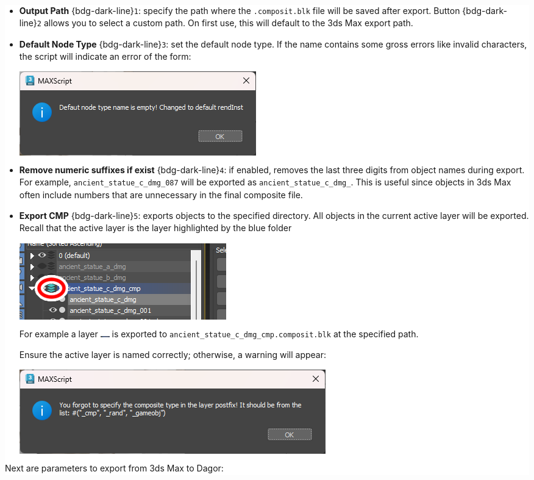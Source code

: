 - **Output Path** {bdg-dark-line}`1`: specify the path where the `.composit.blk`
  file will be saved after export. Button {bdg-dark-line}`2` allows you to
  select a custom path. On first use, this will default to the 3ds Max export
  path.
- **Default Node Type** {bdg-dark-line}`3`: set the default node type. If the
  name contains some gross errors like invalid characters, the script will
  indicate an error of the form:

  <img src="_images/simple_cmp_05.png" alt="Simple CMP Editor" align="center">

- **Remove numeric suffixes if exist** {bdg-dark-line}`4`: if enabled, removes
  the last three digits from object names during export. For example,
  `ancient_statue_c_dmg_087` will be exported as `ancient_statue_c_dmg_`. This
  is useful since objects in 3ds Max often include numbers that are unnecessary
  in the final composite file.
- **Export CMP** {bdg-dark-line}`5`: exports objects to the specified directory.
  All objects in the current active layer will be exported. Recall that the
  active layer is the layer highlighted by the blue folder

  <img src="_images/simple_cmp_06.png" alt="Simple CMP Editor" align="center">

  For example a layer
  <img src="_images/simple_cmp_07.png" alt="Simple CMP Editor" width="15em">
  is exported to `ancient_statue_c_dmg_cmp.composit.blk` at the specified path.

  Ensure the active layer is named correctly; otherwise, a warning will appear:

  <img src="_images/simple_cmp_08.png" alt="Simple CMP Editor" align="center">

Next are parameters to export from 3ds Max to Dagor:
